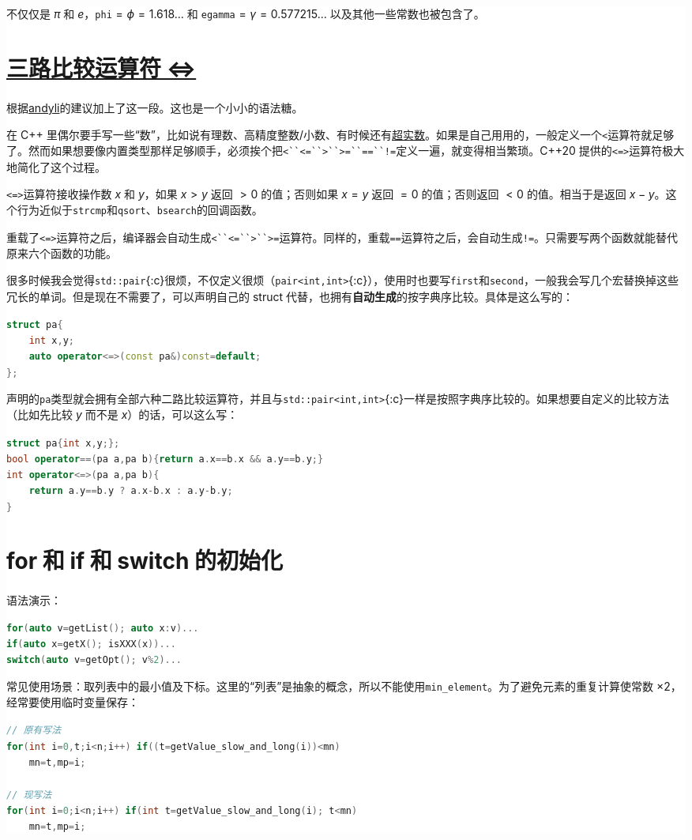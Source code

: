 不仅仅是 $\pi$ 和 $e$，$\texttt{phi}=\phi=1.618\dots$ 和 $\texttt{egamma}=\gamma=0.577215\dots$ 以及其他一些常数也被包含了。

# [三路比较运算符 &lt;=&gt;](https://zh.cppreference.com/w/cpp/language/operator_comparison)

根据[andyli](https://www.luogu.com.cn/user/84282)的建议加上了这一段。这也是一个小小的语法糖。

在 C++ 里偶尔要手写一些“数”，比如说有理数、高精度整数/小数、有时候还有[超实数](http://www.matrix67.com/blog/archives/6333)。如果是自己用用的，一般定义一个`<`运算符就足够了。然而如果想要像内置类型那样足够顺手，必须挨个把`<``<=``>``>=``==``!=`定义一遍，就变得相当繁琐。C++20 提供的`<=>`运算符极大地简化了这个过程。

`<=>`运算符接收操作数 $x$ 和 $y$，如果 $x\gt y$ 返回 $\gt 0$ 的值；否则如果 $x=y$ 返回 $=0$ 的值；否则返回 $\lt 0$ 的值。相当于是返回 $x-y$。这个行为近似于`strcmp`和`qsort`、`bsearch`的回调函数。

重载了`<=>`运算符之后，编译器会自动生成`<``<=``>``>=`运算符。同样的，重载`==`运算符之后，会自动生成`!=`。只需要写两个函数就能替代原来六个函数的功能。

很多时候我会觉得`std::pair`{:c}很烦，不仅定义很烦（`pair<int,int>`{:c}），使用时也要写`first`和`second`，一般我会写几个宏替换掉这些冗长的单词。但是现在不需要了，可以声明自己的 struct 代替，也拥有**自动生成**的按字典序比较。具体是这么写的：
```cpp
struct pa{
	int x,y;
	auto operator<=>(const pa&)const=default;
};
```
声明的`pa`类型就会拥有全部六种二路比较运算符，并且与`std::pair<int,int>`{:c}一样是按照字典序比较的。如果想要自定义的比较方法（比如先比较 $y$ 而不是 $x$）的话，可以这么写：
```cpp
struct pa{int x,y;};
bool operator==(pa a,pa b){return a.x==b.x && a.y==b.y;}
int operator<=>(pa a,pa b){
	return a.y==b.y ? a.x-b.x : a.y-b.y;
}
```

# for 和 if 和 switch 的初始化

语法演示：
```cpp
for(auto v=getList(); auto x:v)...
if(auto x=getX(); isXXX(x))...
switch(auto v=getOpt(); v%2)...
```

常见使用场景：取列表中的最小值及下标。这里的“列表”是抽象的概念，所以不能使用`min_element`。为了避免元素的重复计算使常数 $\times 2$，经常要使用临时变量保存：
```cpp
// 原有写法
for(int i=0,t;i<n;i++) if((t=getValue_slow_and_long(i))<mn)
	mn=t,mp=i;

// 现写法
for(int i=0;i<n;i++) if(int t=getValue_slow_and_long(i); t<mn)
	mn=t,mp=i;
```
